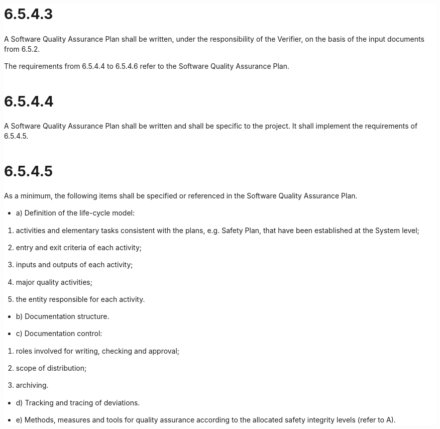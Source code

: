 # 6.5.4.3



A Software Quality Assurance Plan shall be written, under the responsibility of the Verifier, on the basis of the input documents from 6.5.2.



The requirements from 6.5.4.4 to 6.5.4.6 refer to the Software Quality Assurance Plan.



# 6.5.4.4



A Software Quality Assurance Plan shall be written and shall be specific to the project. It shall implement the requirements of 6.5.4.5.



# 6.5.4.5



As a minimum, the following items shall be specified or referenced in the Software Quality Assurance Plan.



- a) Definition of the life-cycle model:



1. activities and elementary tasks consistent with the plans, e.g. Safety Plan, that have been established at the System level;

2. entry and exit criteria of each activity;

3. inputs and outputs of each activity;

4. major quality activities;

5. the entity responsible for each activity.



- b) Documentation structure.

- c) Documentation control:



1. roles involved for writing, checking and approval;

2. scope of distribution;

3. archiving.



- d) Tracking and tracing of deviations.

- e) Methods, measures and tools for quality assurance according to the allocated safety integrity levels (refer to A).
